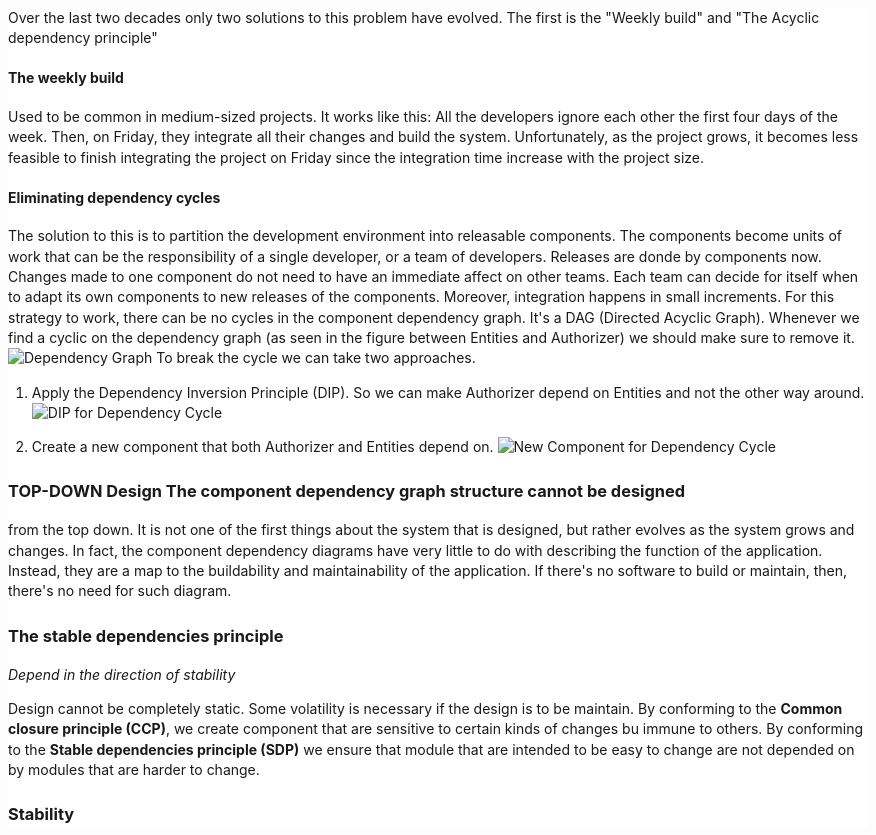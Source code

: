 Over the last two decades only two solutions to this problem have evolved. The
first is the "Weekly build" and "The Acyclic dependency principle"

#### The weekly build

Used to be common in medium-sized projects. It works like this: All the
developers ignore each other the first four days of the week. Then, on Friday,
they integrate all their changes and build the system.  Unfortunately, as the
project grows, it becomes less feasible to finish integrating the project on
Friday since the integration time increase with the project size.

#### Eliminating dependency cycles

The solution to this is to partition the development environment into releasable
components. The components become units of work that can be the responsibility
of a single developer, or a team of developers. Releases are donde by components
now. Changes made to one component do not need to have an immediate affect on
other teams. Each team can decide for itself when to adapt its own components to
new releases of the components. Moreover, integration happens in small
increments.  For this strategy to work, there can be no cycles in the component
dependency graph. It's a DAG (Directed Acyclic Graph).  Whenever we find a
cyclic on the dependency graph (as seen in the figure between Entities and
Authorizer) we should make sure to remove it.  ![Dependency
Graph](../img/DependencyGraph.jpg) To break the cycle we can take two
approaches.

1. Apply the Dependency Inversion Principle (DIP). So we can make Authorizer
depend on Entities and not the other way around.  ![DIP for Dependency
Cycle](../img/DependencyGraphDIP.jpeg)

2. Create a new component that both Authorizer and Entities depend on.  ![New
Component for Dependency Cycle](../img/DependencyGraphNewComponent.jpeg)

### TOP-DOWN Design The component dependency graph structure cannot be designed
from the top down. It is not one of the first things about the system that is
designed, but rather evolves as the system grows and changes.  In fact, the
component dependency diagrams have very little to do with describing the
function of the application. Instead, they are a map to the buildability and
maintainability of the application. If there's no software to build or maintain,
then, there's no need for such diagram.

### The stable dependencies principle

*Depend in the direction of stability*

Design cannot be completely static. Some volatility is necessary if the design
is to be maintain. By conforming to the **Common closure principle (CCP)**, we
create component that are sensitive to certain kinds of changes bu immune to
others.  By conforming to the **Stable dependencies principle (SDP)** we ensure
that module that are intended to be easy to change are not depended on by
modules that are harder to change.

### Stability
